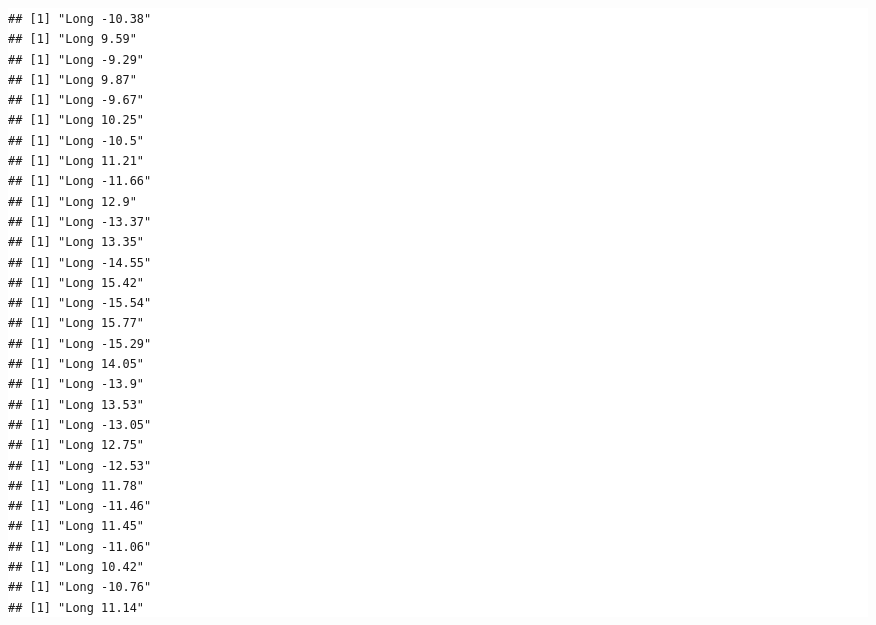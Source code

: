     ## [1] "Long -10.38"
    ## [1] "Long 9.59"
    ## [1] "Long -9.29"
    ## [1] "Long 9.87"
    ## [1] "Long -9.67"
    ## [1] "Long 10.25"
    ## [1] "Long -10.5"
    ## [1] "Long 11.21"
    ## [1] "Long -11.66"
    ## [1] "Long 12.9"
    ## [1] "Long -13.37"
    ## [1] "Long 13.35"
    ## [1] "Long -14.55"
    ## [1] "Long 15.42"
    ## [1] "Long -15.54"
    ## [1] "Long 15.77"
    ## [1] "Long -15.29"
    ## [1] "Long 14.05"
    ## [1] "Long -13.9"
    ## [1] "Long 13.53"
    ## [1] "Long -13.05"
    ## [1] "Long 12.75"
    ## [1] "Long -12.53"
    ## [1] "Long 11.78"
    ## [1] "Long -11.46"
    ## [1] "Long 11.45"
    ## [1] "Long -11.06"
    ## [1] "Long 10.42"
    ## [1] "Long -10.76"
    ## [1] "Long 11.14"